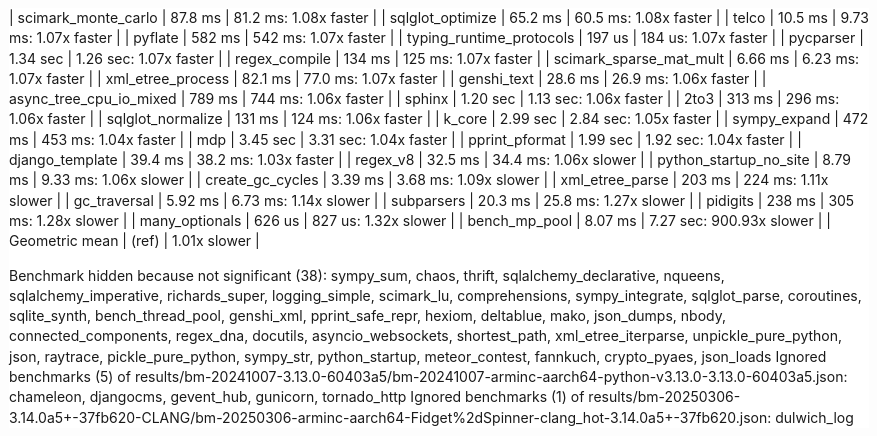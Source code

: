 | scimark_monte_carlo        | 87.8 ms                                                  | 81.2 ms: 1.08x faster                                                   |
| sqlglot_optimize           | 65.2 ms                                                  | 60.5 ms: 1.08x faster                                                   |
| telco                      | 10.5 ms                                                  | 9.73 ms: 1.07x faster                                                   |
| pyflate                    | 582 ms                                                   | 542 ms: 1.07x faster                                                    |
| typing_runtime_protocols   | 197 us                                                   | 184 us: 1.07x faster                                                    |
| pycparser                  | 1.34 sec                                                 | 1.26 sec: 1.07x faster                                                  |
| regex_compile              | 134 ms                                                   | 125 ms: 1.07x faster                                                    |
| scimark_sparse_mat_mult    | 6.66 ms                                                  | 6.23 ms: 1.07x faster                                                   |
| xml_etree_process          | 82.1 ms                                                  | 77.0 ms: 1.07x faster                                                   |
| genshi_text                | 28.6 ms                                                  | 26.9 ms: 1.06x faster                                                   |
| async_tree_cpu_io_mixed    | 789 ms                                                   | 744 ms: 1.06x faster                                                    |
| sphinx                     | 1.20 sec                                                 | 1.13 sec: 1.06x faster                                                  |
| 2to3                       | 313 ms                                                   | 296 ms: 1.06x faster                                                    |
| sqlglot_normalize          | 131 ms                                                   | 124 ms: 1.06x faster                                                    |
| k_core                     | 2.99 sec                                                 | 2.84 sec: 1.05x faster                                                  |
| sympy_expand               | 472 ms                                                   | 453 ms: 1.04x faster                                                    |
| mdp                        | 3.45 sec                                                 | 3.31 sec: 1.04x faster                                                  |
| pprint_pformat             | 1.99 sec                                                 | 1.92 sec: 1.04x faster                                                  |
| django_template            | 39.4 ms                                                  | 38.2 ms: 1.03x faster                                                   |
| regex_v8                   | 32.5 ms                                                  | 34.4 ms: 1.06x slower                                                   |
| python_startup_no_site     | 8.79 ms                                                  | 9.33 ms: 1.06x slower                                                   |
| create_gc_cycles           | 3.39 ms                                                  | 3.68 ms: 1.09x slower                                                   |
| xml_etree_parse            | 203 ms                                                   | 224 ms: 1.11x slower                                                    |
| gc_traversal               | 5.92 ms                                                  | 6.73 ms: 1.14x slower                                                   |
| subparsers                 | 20.3 ms                                                  | 25.8 ms: 1.27x slower                                                   |
| pidigits                   | 238 ms                                                   | 305 ms: 1.28x slower                                                    |
| many_optionals             | 626 us                                                   | 827 us: 1.32x slower                                                    |
| bench_mp_pool              | 8.07 ms                                                  | 7.27 sec: 900.93x slower                                                |
| Geometric mean             | (ref)                                                    | 1.01x slower                                                            |

Benchmark hidden because not significant (38): sympy_sum, chaos, thrift, sqlalchemy_declarative, nqueens, sqlalchemy_imperative, richards_super, logging_simple, scimark_lu, comprehensions, sympy_integrate, sqlglot_parse, coroutines, sqlite_synth, bench_thread_pool, genshi_xml, pprint_safe_repr, hexiom, deltablue, mako, json_dumps, nbody, connected_components, regex_dna, docutils, asyncio_websockets, shortest_path, xml_etree_iterparse, unpickle_pure_python, json, raytrace, pickle_pure_python, sympy_str, python_startup, meteor_contest, fannkuch, crypto_pyaes, json_loads
Ignored benchmarks (5) of results/bm-20241007-3.13.0-60403a5/bm-20241007-arminc-aarch64-python-v3.13.0-3.13.0-60403a5.json: chameleon, djangocms, gevent_hub, gunicorn, tornado_http
Ignored benchmarks (1) of results/bm-20250306-3.14.0a5+-37fb620-CLANG/bm-20250306-arminc-aarch64-Fidget%2dSpinner-clang_hot-3.14.0a5+-37fb620.json: dulwich_log
